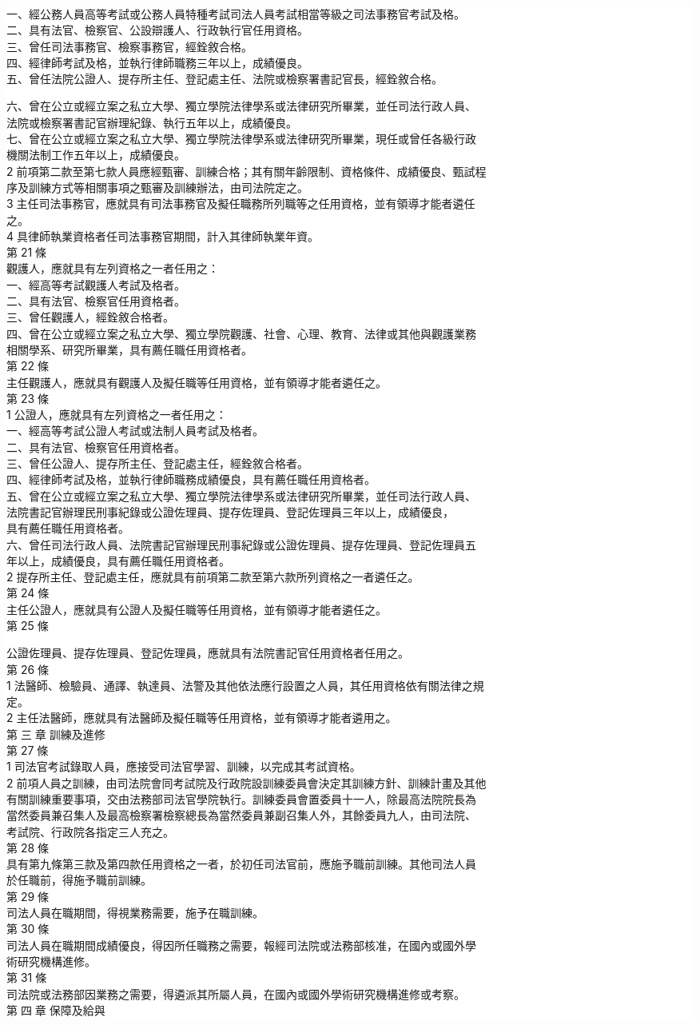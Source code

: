 一、經公務人員高等考試或公務人員特種考試司法人員考試相當等級之司法事務官考試及格。  
二、具有法官、檢察官、公設辯護人、行政執行官任用資格。  
三、曾任司法事務官、檢察事務官，經銓敘合格。  
四、經律師考試及格，並執行律師職務三年以上，成績優良。  
五、曾任法院公證人、提存所主任、登記處主任、法院或檢察署書記官長，經銓敘合格。  


六、曾在公立或經立案之私立大學、獨立學院法律學系或法律研究所畢業，並任司法行政人員、  
法院或檢察署書記官辦理紀錄、執行五年以上，成績優良。  
七、曾在公立或經立案之私立大學、獨立學院法律學系或法律研究所畢業，現任或曾任各級行政  
機關法制工作五年以上，成績優良。  
2 前項第二款至第七款人員應經甄審、訓練合格；其有關年齡限制、資格條件、成績優良、甄試程  
序及訓練方式等相關事項之甄審及訓練辦法，由司法院定之。  
3 主任司法事務官，應就具有司法事務官及擬任職務所列職等之任用資格，並有領導才能者遴任  
之。  
4 具律師執業資格者任司法事務官期間，計入其律師執業年資。  
第 21 條  
觀護人，應就具有左列資格之一者任用之：  
一、經高等考試觀護人考試及格者。  
二、具有法官、檢察官任用資格者。  
三、曾任觀護人，經銓敘合格者。  
四、曾在公立或經立案之私立大學、獨立學院觀護、社會、心理、教育、法律或其他與觀護業務  
相關學系、研究所畢業，具有薦任職任用資格者。  
第 22 條  
主任觀護人，應就具有觀護人及擬任職等任用資格，並有領導才能者遴任之。  
第 23 條  
1 公證人，應就具有左列資格之一者任用之：  
一、經高等考試公證人考試或法制人員考試及格者。  
二、具有法官、檢察官任用資格者。  
三、曾任公證人、提存所主任、登記處主任，經銓敘合格者。  
四、經律師考試及格，並執行律師職務成績優良，具有薦任職任用資格者。  
五、曾在公立或經立案之私立大學、獨立學院法律學系或法律研究所畢業，並任司法行政人員、  
法院書記官辦理民刑事紀錄或公證佐理員、提存佐理員、登記佐理員三年以上，成績優良，  
具有薦任職任用資格者。  
六、曾任司法行政人員、法院書記官辦理民刑事紀錄或公證佐理員、提存佐理員、登記佐理員五  
年以上，成績優良，具有薦任職任用資格者。  
2 提存所主任、登記處主任，應就具有前項第二款至第六款所列資格之一者遴任之。  
第 24 條  
主任公證人，應就具有公證人及擬任職等任用資格，並有領導才能者遴任之。  
第 25 條  


公證佐理員、提存佐理員、登記佐理員，應就具有法院書記官任用資格者任用之。  
第 26 條  
1 法醫師、檢驗員、通譯、執達員、法警及其他依法應行設置之人員，其任用資格依有關法律之規  
定。  
2 主任法醫師，應就具有法醫師及擬任職等任用資格，並有領導才能者遴用之。  
第 三 章 訓練及進修  
第 27 條  
1 司法官考試錄取人員，應接受司法官學習、訓練，以完成其考試資格。  
2 前項人員之訓練，由司法院會同考試院及行政院設訓練委員會決定其訓練方針、訓練計畫及其他  
有關訓練重要事項，交由法務部司法官學院執行。訓練委員會置委員十一人，除最高法院院長為  
當然委員兼召集人及最高檢察署檢察總長為當然委員兼副召集人外，其餘委員九人，由司法院、  
考試院、行政院各指定三人充之。  
第 28 條  
具有第九條第三款及第四款任用資格之一者，於初任司法官前，應施予職前訓練。其他司法人員  
於任職前，得施予職前訓練。  
第 29 條  
司法人員在職期間，得視業務需要，施予在職訓練。  
第 30 條  
司法人員在職期間成績優良，得因所任職務之需要，報經司法院或法務部核准，在國內或國外學  
術研究機構進修。  
第 31 條  
司法院或法務部因業務之需要，得遴派其所屬人員，在國內或國外學術研究機構進修或考察。  
第 四 章 保障及給與  